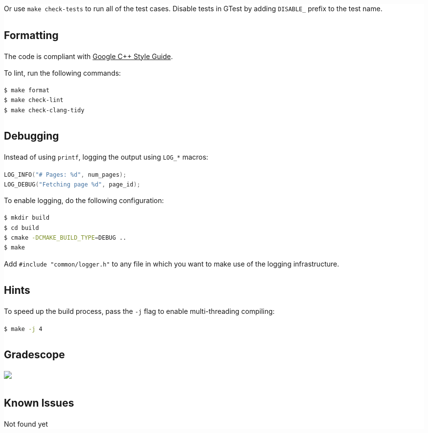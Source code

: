 Or use `make check-tests` to run all of the test cases. Disable tests in GTest by adding `DISABLE_` prefix to the test name.

## Formatting

The code is compliant with [Google C++ Style Guide](https://google.github.io/styleguide/cppguide.html).

To lint, run the following commands:

```bash
$ make format
$ make check-lint
$ make check-clang-tidy
```

## Debugging

Instead of using `printf`, logging the output using `LOG_*` macros:

```c++
LOG_INFO("# Pages: %d", num_pages);
LOG_DEBUG("Fetching page %d", page_id);
```

To enable logging, do the following configuration:

```bash
$ mkdir build
$ cd build
$ cmake -DCMAKE_BUILD_TYPE=DEBUG ..
$ make
```

Add `#include "common/logger.h"` to any file in which you want to make use of the logging infrastructure.

## Hints

To speed up the build process, pass the `-j` flag to enable multi-threading compiling:

```bash
$ make -j 4
```

## Gradescope

![](https://raw.githubusercontent.com/Aden-Q/blogImages/main/img/202205120402984.jpg)

## Known Issues

Not found yet
